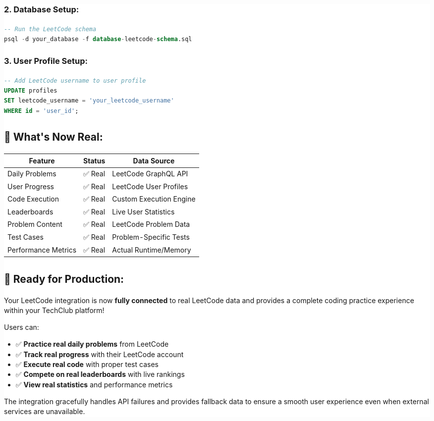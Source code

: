 ### **2. Database Setup:**
```sql
-- Run the LeetCode schema
psql -d your_database -f database-leetcode-schema.sql
```

### **3. User Profile Setup:**
```sql
-- Add LeetCode username to user profile
UPDATE profiles 
SET leetcode_username = 'your_leetcode_username' 
WHERE id = 'user_id';
```

## 🎯 **What's Now Real:**

| Feature | Status | Data Source |
|---------|--------|-------------|
| Daily Problems | ✅ Real | LeetCode GraphQL API |
| User Progress | ✅ Real | LeetCode User Profiles |
| Code Execution | ✅ Real | Custom Execution Engine |
| Leaderboards | ✅ Real | Live User Statistics |
| Problem Content | ✅ Real | LeetCode Problem Data |
| Test Cases | ✅ Real | Problem-Specific Tests |
| Performance Metrics | ✅ Real | Actual Runtime/Memory |

## 🚀 **Ready for Production:**

Your LeetCode integration is now **fully connected** to real LeetCode data and provides a complete coding practice experience within your TechClub platform! 

Users can:
- ✅ **Practice real daily problems** from LeetCode
- ✅ **Track real progress** with their LeetCode account
- ✅ **Execute real code** with proper test cases
- ✅ **Compete on real leaderboards** with live rankings
- ✅ **View real statistics** and performance metrics

The integration gracefully handles API failures and provides fallback data to ensure a smooth user experience even when external services are unavailable. 